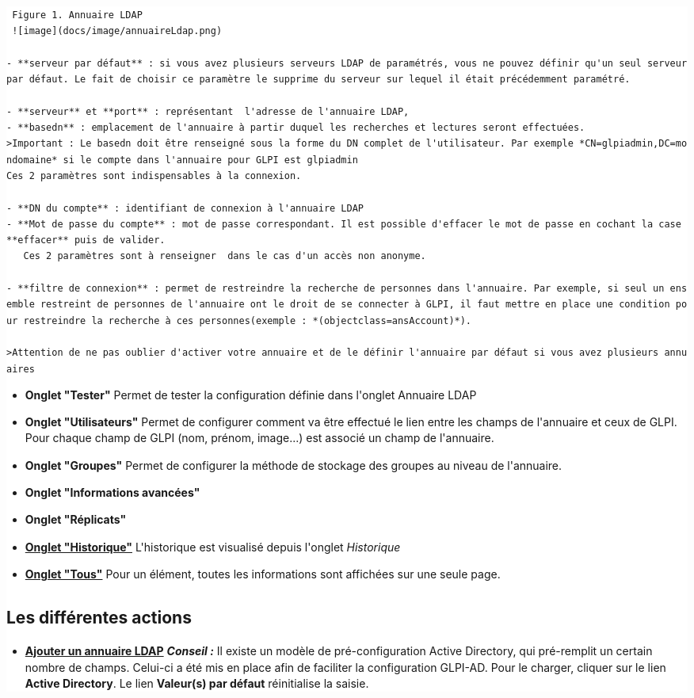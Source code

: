      Figure 1. Annuaire LDAP
     ![image](docs/image/annuaireLdap.png)

    - **serveur par défaut** : si vous avez plusieurs serveurs LDAP de paramétrés, vous ne pouvez définir qu'un seul serveur par défaut. Le fait de choisir ce paramètre le supprime du serveur sur lequel il était précédemment paramétré.

    - **serveur** et **port** : représentant  l'adresse de l'annuaire LDAP, 
    - **basedn** : emplacement de l'annuaire à partir duquel les recherches et lectures seront effectuées.
    >Important : Le basedn doit être renseigné sous la forme du DN complet de l'utilisateur. Par exemple *CN=glpiadmin,DC=mondomaine* si le compte dans l'annuaire pour GLPI est glpiadmin
    Ces 2 paramètres sont indispensables à la connexion.

    - **DN du compte** : identifiant de connexion à l'annuaire LDAP
    - **Mot de passe du compte** : mot de passe correspondant. Il est possible d'effacer le mot de passe en cochant la case **effacer** puis de valider.
       Ces 2 paramètres sont à renseigner  dans le cas d'un accès non anonyme.

    - **filtre de connexion** : permet de restreindre la recherche de personnes dans l'annuaire. Par exemple, si seul un ensemble restreint de personnes de l'annuaire ont le droit de se connecter à GLPI, il faut mettre en place une condition pour restreindre la recherche à ces personnes(exemple : *(objectclass=ansAccount)*).

    >Attention de ne pas oublier d'activer votre annuaire et de le définir l'annuaire par défaut si vous avez plusieurs annuaires

-   **Onglet "Tester"**
    Permet de tester la configuration définie dans l'onglet Annuaire LDAP

-   **Onglet "Utilisateurs"**
    Permet de configurer comment va être effectué le lien entre les champs de l'annuaire et ceux de GLPI. Pour chaque champ de GLPI (nom, prénom, image...) est associé un champ de l'annuaire.

-   **Onglet "Groupes"**
    Permet de configurer la méthode de stockage des groupes au niveau de l'annuaire.

-   **Onglet "Informations avancées"**

-   **Onglet "Réplicats"**

-   **[Onglet "Historique"](Les_différents_onglets/Onglet_Historique.md)**
     L'historique est visualisé depuis l'onglet *Historique*

-   **[Onglet "Tous"](Les_différents_onglets/Onglet_Tous.md)**
     Pour un élément, toutes les informations sont affichées sur une seule page.


Les différentes actions
-----------------------
-   **[Ajouter un annuaire LDAP](Les_différentes_actions/Créer_un_nouvel_objet.md)**
    ***Conseil :*** Il existe un modèle de pré-configuration Active Directory, qui pré-remplit un certain nombre de champs. Celui-ci a été mis en place afin de faciliter la configuration GLPI-AD. Pour le charger, cliquer sur le lien **Active Directory**. Le lien **Valeur(s) par défaut** réinitialise la saisie.


